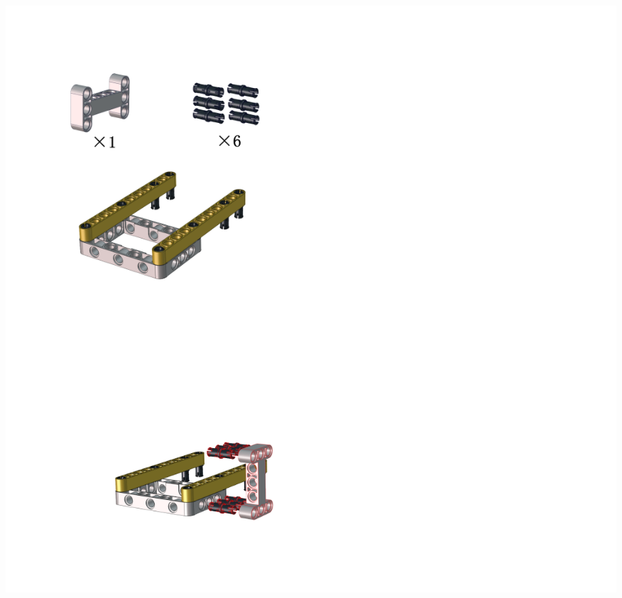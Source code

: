 <td><h1><img src="media/82c5dd6fbe0818dbdbaf33ee0b019215.png"
style="width:4.59792in;height:4.99514in"
/></h1></td>
</tr>
<tr class="even">
<td colspan="2"><h1><img
src="media/5964ab1fd800a0522923960dd32be299.png" style="width:5.69375in;height:2.97778in"
/></h1>